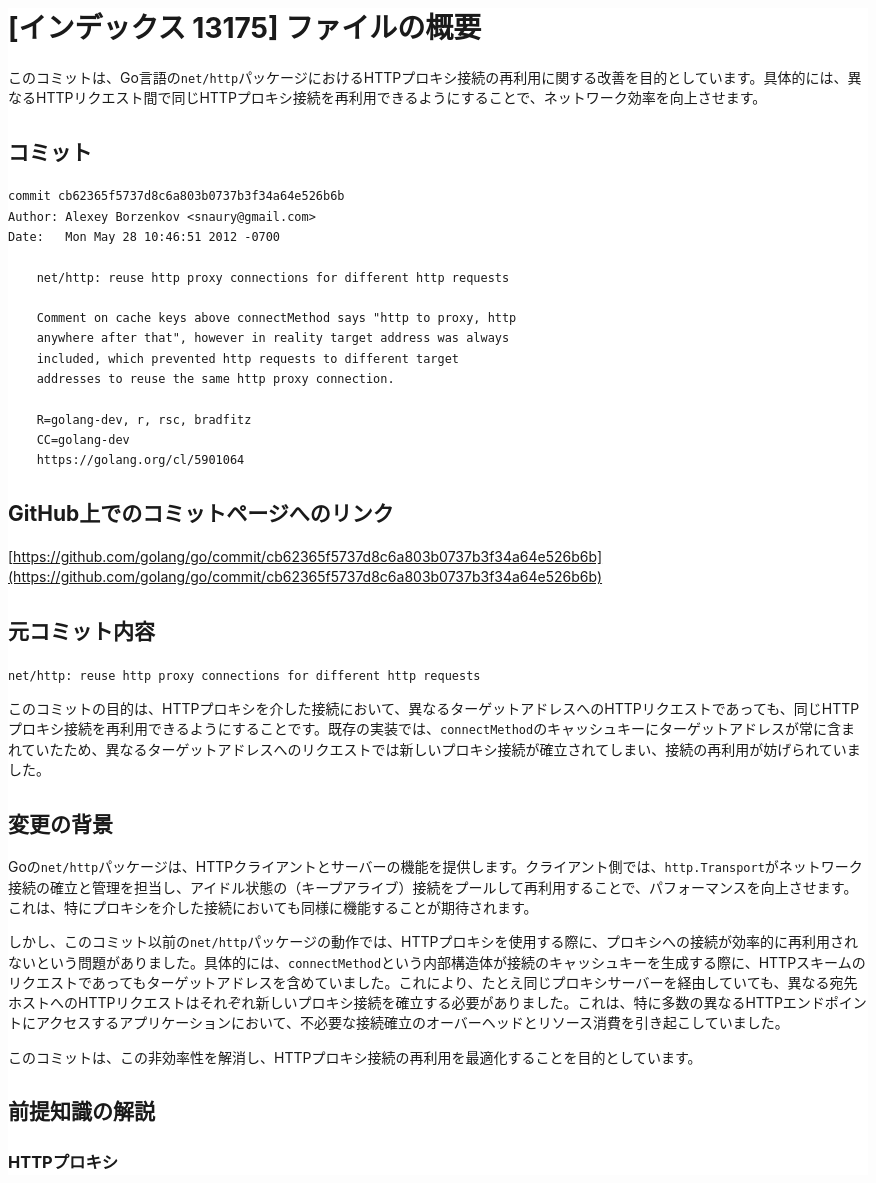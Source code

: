 # [インデックス 13175] ファイルの概要

このコミットは、Go言語の`net/http`パッケージにおけるHTTPプロキシ接続の再利用に関する改善を目的としています。具体的には、異なるHTTPリクエスト間で同じHTTPプロキシ接続を再利用できるようにすることで、ネットワーク効率を向上させます。

## コミット

```
commit cb62365f5737d8c6a803b0737b3f34a64e526b6b
Author: Alexey Borzenkov <snaury@gmail.com>
Date:   Mon May 28 10:46:51 2012 -0700

    net/http: reuse http proxy connections for different http requests
    
    Comment on cache keys above connectMethod says "http to proxy, http
    anywhere after that", however in reality target address was always
    included, which prevented http requests to different target
    addresses to reuse the same http proxy connection.
    
    R=golang-dev, r, rsc, bradfitz
    CC=golang-dev
    https://golang.org/cl/5901064
```

## GitHub上でのコミットページへのリンク

[https://github.com/golang/go/commit/cb62365f5737d8c6a803b0737b3f34a64e526b6b](https://github.com/golang/go/commit/cb62365f5737d8c6a803b0737b3f34a64e526b6b)

## 元コミット内容

`net/http: reuse http proxy connections for different http requests`

このコミットの目的は、HTTPプロキシを介した接続において、異なるターゲットアドレスへのHTTPリクエストであっても、同じHTTPプロキシ接続を再利用できるようにすることです。既存の実装では、`connectMethod`のキャッシュキーにターゲットアドレスが常に含まれていたため、異なるターゲットアドレスへのリクエストでは新しいプロキシ接続が確立されてしまい、接続の再利用が妨げられていました。

## 変更の背景

Goの`net/http`パッケージは、HTTPクライアントとサーバーの機能を提供します。クライアント側では、`http.Transport`がネットワーク接続の確立と管理を担当し、アイドル状態の（キープアライブ）接続をプールして再利用することで、パフォーマンスを向上させます。これは、特にプロキシを介した接続においても同様に機能することが期待されます。

しかし、このコミット以前の`net/http`パッケージの動作では、HTTPプロキシを使用する際に、プロキシへの接続が効率的に再利用されないという問題がありました。具体的には、`connectMethod`という内部構造体が接続のキャッシュキーを生成する際に、HTTPスキームのリクエストであってもターゲットアドレスを含めていました。これにより、たとえ同じプロキシサーバーを経由していても、異なる宛先ホストへのHTTPリクエストはそれぞれ新しいプロキシ接続を確立する必要がありました。これは、特に多数の異なるHTTPエンドポイントにアクセスするアプリケーションにおいて、不必要な接続確立のオーバーヘッドとリソース消費を引き起こしていました。

このコミットは、この非効率性を解消し、HTTPプロキシ接続の再利用を最適化することを目的としています。

## 前提知識の解説

### HTTPプロキシ
